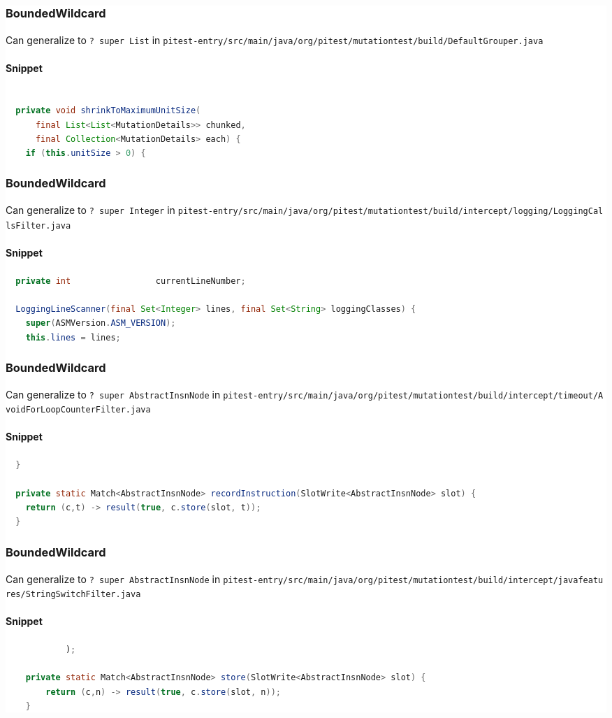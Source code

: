 ### BoundedWildcard
Can generalize to `? super List`
in `pitest-entry/src/main/java/org/pitest/mutationtest/build/DefaultGrouper.java`
#### Snippet
```java

  private void shrinkToMaximumUnitSize(
      final List<List<MutationDetails>> chunked,
      final Collection<MutationDetails> each) {
    if (this.unitSize > 0) {
```

### BoundedWildcard
Can generalize to `? super Integer`
in `pitest-entry/src/main/java/org/pitest/mutationtest/build/intercept/logging/LoggingCallsFilter.java`
#### Snippet
```java
  private int                 currentLineNumber;

  LoggingLineScanner(final Set<Integer> lines, final Set<String> loggingClasses) {
    super(ASMVersion.ASM_VERSION);
    this.lines = lines;
```

### BoundedWildcard
Can generalize to `? super AbstractInsnNode`
in `pitest-entry/src/main/java/org/pitest/mutationtest/build/intercept/timeout/AvoidForLoopCounterFilter.java`
#### Snippet
```java
  }

  private static Match<AbstractInsnNode> recordInstruction(SlotWrite<AbstractInsnNode> slot) {
    return (c,t) -> result(true, c.store(slot, t));
  }
```

### BoundedWildcard
Can generalize to `? super AbstractInsnNode`
in `pitest-entry/src/main/java/org/pitest/mutationtest/build/intercept/javafeatures/StringSwitchFilter.java`
#### Snippet
```java
            );

    private static Match<AbstractInsnNode> store(SlotWrite<AbstractInsnNode> slot) {
        return (c,n) -> result(true, c.store(slot, n));
    }
```
